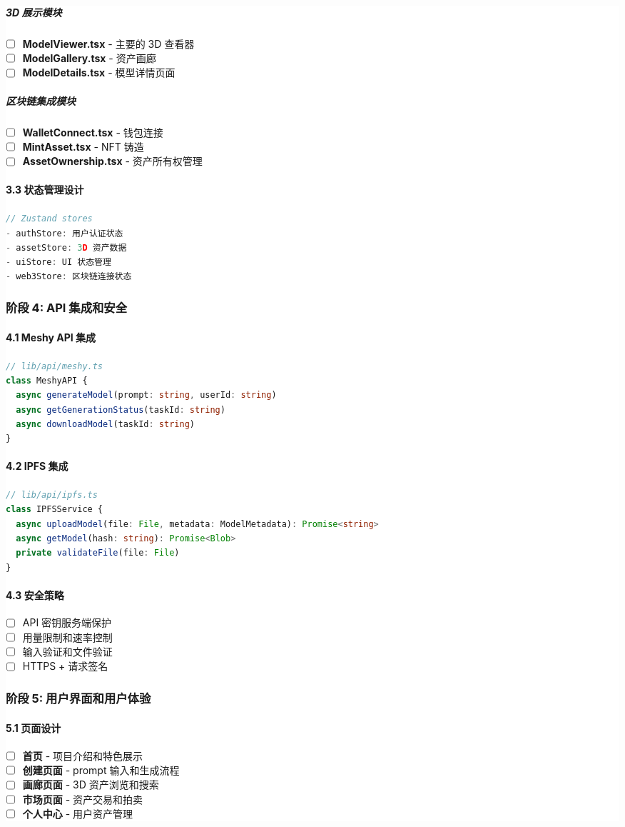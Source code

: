 ##### 3D 展示模块
- [ ] **ModelViewer.tsx** - 主要的 3D 查看器
- [ ] **ModelGallery.tsx** - 资产画廊
- [ ] **ModelDetails.tsx** - 模型详情页面

##### 区块链集成模块
- [ ] **WalletConnect.tsx** - 钱包连接
- [ ] **MintAsset.tsx** - NFT 铸造
- [ ] **AssetOwnership.tsx** - 资产所有权管理

#### 3.3 状态管理设计
```typescript
// Zustand stores
- authStore: 用户认证状态
- assetStore: 3D 资产数据
- uiStore: UI 状态管理
- web3Store: 区块链连接状态
```

### 阶段 4: API 集成和安全

#### 4.1 Meshy API 集成
```typescript
// lib/api/meshy.ts
class MeshyAPI {
  async generateModel(prompt: string, userId: string)
  async getGenerationStatus(taskId: string)
  async downloadModel(taskId: string)
}
```

#### 4.2 IPFS 集成
```typescript
// lib/api/ipfs.ts
class IPFSService {
  async uploadModel(file: File, metadata: ModelMetadata): Promise<string>
  async getModel(hash: string): Promise<Blob>
  private validateFile(file: File)
}
```

#### 4.3 安全策略
- [ ] API 密钥服务端保护
- [ ] 用量限制和速率控制
- [ ] 输入验证和文件验证
- [ ] HTTPS + 请求签名

### 阶段 5: 用户界面和用户体验

#### 5.1 页面设计
- [ ] **首页** - 项目介绍和特色展示
- [ ] **创建页面** - prompt 输入和生成流程
- [ ] **画廊页面** - 3D 资产浏览和搜索
- [ ] **市场页面** - 资产交易和拍卖
- [ ] **个人中心** - 用户资产管理
